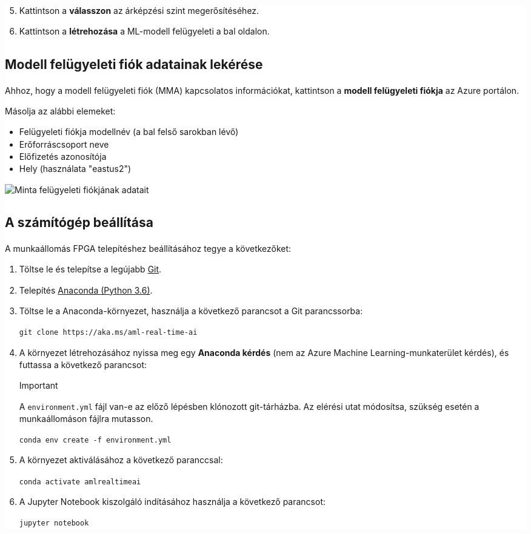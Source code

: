 5. Kattintson a **válasszon** az árképzési szint megerősítéséhez.

6. Kattintson a **létrehozása** a ML-modell felügyeleti a bal oldalon.

## <a name="get-model-management-account-information"></a>Modell felügyeleti fiók adatainak lekérése

Ahhoz, hogy a modell felügyeleti fiók (MMA) kapcsolatos információkat, kattintson a __modell felügyeleti fiókja__ az Azure portálon.

Másolja az alábbi elemeket:

+ Felügyeleti fiókja modellnév (a bal felső sarokban lévő)
+ Erőforráscsoport neve
+ Előfizetés azonosítója
+ Hely (használata "eastus2")

![Minta felügyeleti fiókjának adatait](media/how-to-deploy-fpga-web-service/azure-portal-mma-info.PNG)

## <a name="set-up-your-machine"></a>A számítógép beállítása

A munkaállomás FPGA telepítéshez beállításához tegye a következőket:

1. Töltse le és telepítse a legújabb [Git](https://git-scm.com/downloads).

2. Telepítés [Anaconda (Python 3.6)](https://conda.io/miniconda.html).

3. Töltse le a Anaconda-környezet, használja a következő parancsot a Git parancssorba:

    ```
    git clone https://aka.ms/aml-real-time-ai
    ```

4. A környezet létrehozásához nyissa meg egy **Anaconda kérdés** (nem az Azure Machine Learning-munkaterület kérdés), és futtassa a következő parancsot:

    > [!IMPORTANT]
    > A `environment.yml` fájl van-e az előző lépésben klónozott git-tárházba. Az elérési utat módosítsa, szükség esetén a munkaállomáson fájlra mutasson.

    ```
    conda env create -f environment.yml
    ```

5. A környezet aktiválásához a következő paranccsal:

    ```
    conda activate amlrealtimeai
    ```

6. A Jupyter Notebook kiszolgáló indításához használja a következő parancsot:

    ```
    jupyter notebook
    ```
